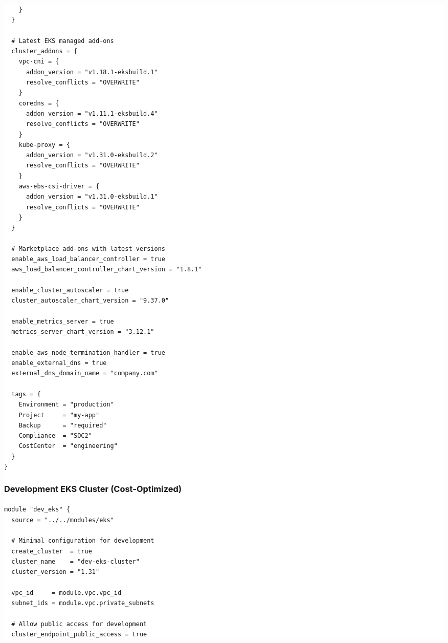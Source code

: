 ```hcl
    }
  }
  
  # Latest EKS managed add-ons
  cluster_addons = {
    vpc-cni = {
      addon_version = "v1.18.1-eksbuild.1"
      resolve_conflicts = "OVERWRITE"
    }
    coredns = {
      addon_version = "v1.11.1-eksbuild.4"
      resolve_conflicts = "OVERWRITE"
    }
    kube-proxy = {
      addon_version = "v1.31.0-eksbuild.2"
      resolve_conflicts = "OVERWRITE"
    }
    aws-ebs-csi-driver = {
      addon_version = "v1.31.0-eksbuild.1"
      resolve_conflicts = "OVERWRITE"
    }
  }
  
  # Marketplace add-ons with latest versions
  enable_aws_load_balancer_controller = true
  aws_load_balancer_controller_chart_version = "1.8.1"
  
  enable_cluster_autoscaler = true
  cluster_autoscaler_chart_version = "9.37.0"
  
  enable_metrics_server = true
  metrics_server_chart_version = "3.12.1"
  
  enable_aws_node_termination_handler = true
  enable_external_dns = true
  external_dns_domain_name = "company.com"
  
  tags = {
    Environment = "production"
    Project     = "my-app"
    Backup      = "required"
    Compliance  = "SOC2"
    CostCenter  = "engineering"
  }
}
```

### Development EKS Cluster (Cost-Optimized)

```hcl
module "dev_eks" {
  source = "../../modules/eks"

  # Minimal configuration for development
  create_cluster  = true
  cluster_name    = "dev-eks-cluster"
  cluster_version = "1.31"
  
  vpc_id     = module.vpc.vpc_id
  subnet_ids = module.vpc.private_subnets
  
  # Allow public access for development
  cluster_endpoint_public_access = true
```